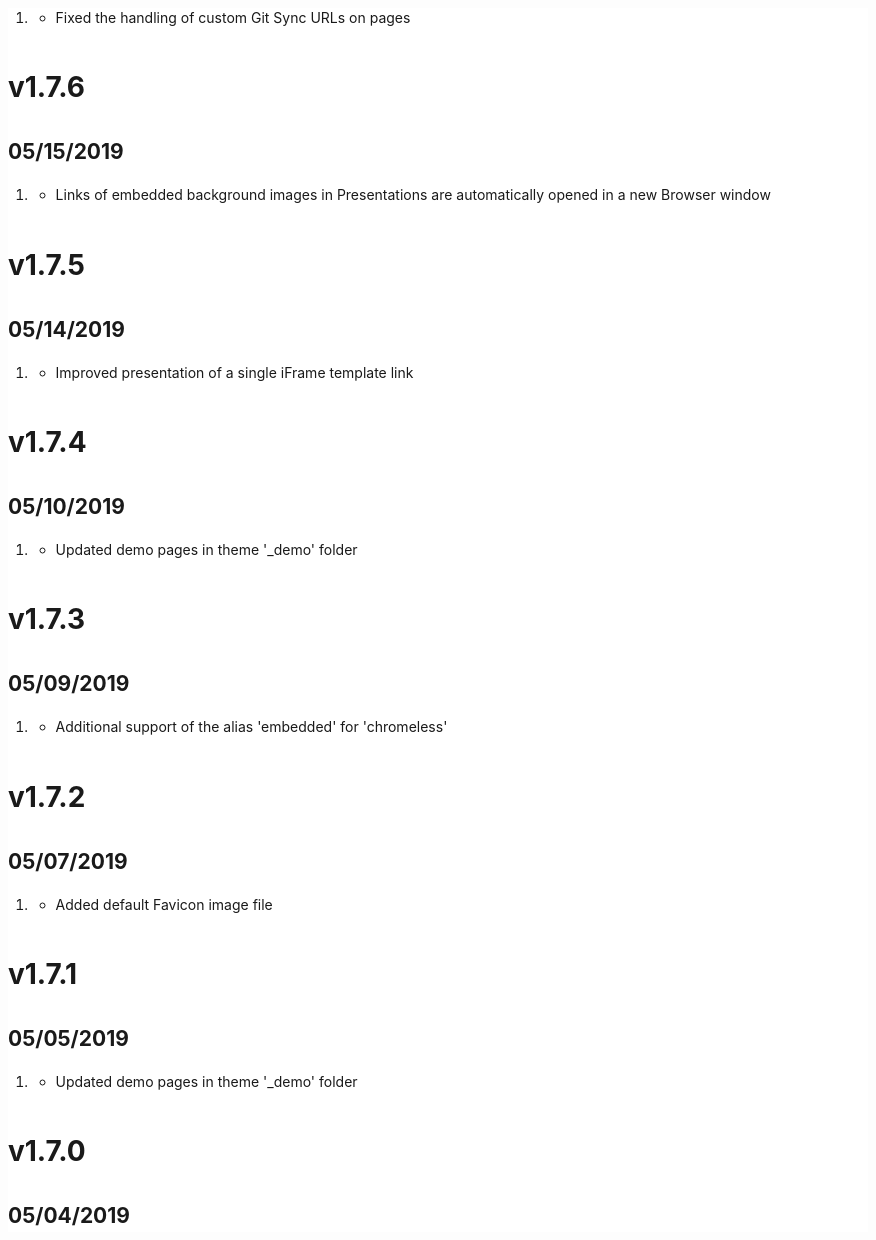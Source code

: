 1. [](#bugfix)
    * Fixed the handling of custom Git Sync URLs on pages

# v1.7.6
## 05/15/2019

1. [](#improved)
    * Links of embedded background images in Presentations are automatically opened in a new Browser window

# v1.7.5
## 05/14/2019

1. [](#improved)
    * Improved presentation of a single iFrame template link

# v1.7.4
## 05/10/2019

1. [](#improved)
    * Updated demo pages in theme '_demo' folder

# v1.7.3
## 05/09/2019

1. [](#improved)
    * Additional support of the alias 'embedded' for 'chromeless'

# v1.7.2
## 05/07/2019

1. [](#new)
    * Added default Favicon image file

# v1.7.1
## 05/05/2019

1. [](#improved)
    * Updated demo pages in theme '_demo' folder

# v1.7.0
## 05/04/2019
